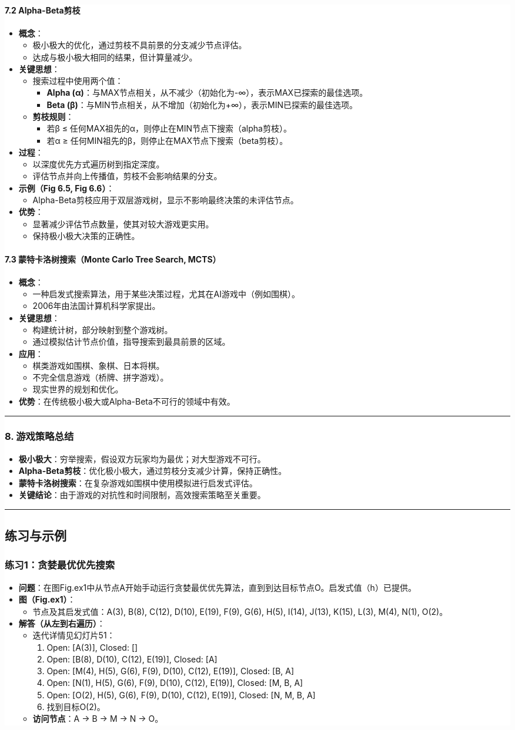 #### **7.2 Alpha-Beta剪枝**
- **概念**：
  - 极小极大的优化，通过剪枝不具前景的分支减少节点评估。
  - 达成与极小极大相同的结果，但计算量减少。
- **关键思想**：
  - 搜索过程中使用两个值：
    - **Alpha (α)**：与MAX节点相关，从不减少（初始化为-∞），表示MAX已探索的最佳选项。
    - **Beta (β)**：与MIN节点相关，从不增加（初始化为+∞），表示MIN已探索的最佳选项。
  - **剪枝规则**：
    - 若β ≤ 任何MAX祖先的α，则停止在MIN节点下搜索（alpha剪枝）。
    - 若α ≥ 任何MIN祖先的β，则停止在MAX节点下搜索（beta剪枝）。
- **过程**：
  - 以深度优先方式遍历树到指定深度。
  - 评估节点并向上传播值，剪枝不会影响结果的分支。
- **示例（Fig 6.5, Fig 6.6）**：
  - Alpha-Beta剪枝应用于双层游戏树，显示不影响最终决策的未评估节点。
- **优势**：
  - 显著减少评估节点数量，使其对较大游戏更实用。
  - 保持极小极大决策的正确性。

#### **7.3 蒙特卡洛树搜索（Monte Carlo Tree Search, MCTS）**
- **概念**：
  - 一种启发式搜索算法，用于某些决策过程，尤其在AI游戏中（例如围棋）。
  - 2006年由法国计算机科学家提出。
- **关键思想**：
  - 构建统计树，部分映射到整个游戏树。
  - 通过模拟估计节点价值，指导搜索到最具前景的区域。
- **应用**：
  - 棋类游戏如围棋、象棋、日本将棋。
  - 不完全信息游戏（桥牌、拼字游戏）。
  - 现实世界的规划和优化。
- **优势**：在传统极小极大或Alpha-Beta不可行的领域中有效。

---

### **8. 游戏策略总结**
- **极小极大**：穷举搜索，假设双方玩家均为最优；对大型游戏不可行。
- **Alpha-Beta剪枝**：优化极小极大，通过剪枝分支减少计算，保持正确性。
- **蒙特卡洛树搜索**：在复杂游戏如围棋中使用模拟进行启发式评估。
- **关键结论**：由于游戏的对抗性和时间限制，高效搜索策略至关重要。

---

## **练习与示例**

### **练习1：贪婪最优优先搜索**
- **问题**：在图Fig.ex1中从节点A开始手动运行贪婪最优优先算法，直到到达目标节点O。启发式值（h）已提供。
- **图（Fig.ex1）**：
  - 节点及其启发式值：A(3), B(8), C(12), D(10), E(19), F(9), G(6), H(5), I(14), J(13), K(15), L(3), M(4), N(1), O(2)。
- **解答（从左到右遍历）**：
  - 迭代详情见幻灯片51：
    1. Open: [A(3)], Closed: []
    2. Open: [B(8), D(10), C(12), E(19)], Closed: [A]
    3. Open: [M(4), H(5), G(6), F(9), D(10), C(12), E(19)], Closed: [B, A]
    4. Open: [N(1), H(5), G(6), F(9), D(10), C(12), E(19)], Closed: [M, B, A]
    5. Open: [O(2), H(5), G(6), F(9), D(10), C(12), E(19)], Closed: [N, M, B, A]
    6. 找到目标O(2)。
  - **访问节点**：A → B → M → N → O。
